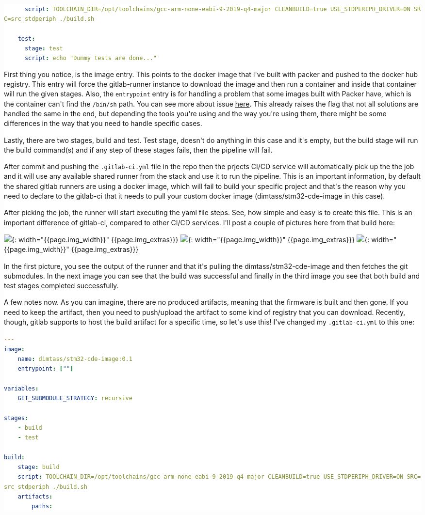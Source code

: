 ```yaml
      script: TOOLCHAIN_DIR=/opt/toolchains/gcc-arm-none-eabi-9-2019-q4-major CLEANBUILD=true USE_STDPERIPH_DRIVER=ON SRC=src_stdperiph ./build.sh
    
    test:
      stage: test
      script: echo "Dummy tests are done..."
```

First thing you notice, is the image entry. This points to the docker image that I've built with packer and pushed to the docker hub registry. This entry will force the gitlab-runner instance to download the image and then run a container and inside that container will run the given stages. Also, the `entrypoint` entry is for handling a problem that some images built with Packer have, which is the container can't find the `/bin/sh` path. You can see more about issue [here](https://gitlab.com/gitlab-org/gitlab-runner/issues/2692). This already raises the flag that not all solutions are handled the same in the end, but depending the tools you're using and the way you're using them, there might be some differences in the way that you need to handle specific cases.

Lastly, there are two stages, build and test. Test stage, doesn't do anything in this case and it's empty, but the build stage will run the build command(s) and if any step of these stages fails, then the pipeline will fail.

After commit and pushing the `.gitlab-ci.yml` file in the repo then the prjects CI/CD service will automatically pick up the the job and it will use any available shared runner from the stack and use it to run the pipeline. This is an important information, by default the shared gitlab runners are using a docker image, which will fail to build your specific project and that's the reason why you need to declare to the gitlab-ci that it needs to pull your custom docker image (dimtass/stm32-cde-image in this case).

After picking the job, the runner will start executing the yaml file steps. See, how simple and easy is to create this file. This is an important difference of gitlab-ci, compared to other CI/CD services. I'll post a couple of pictures here from that build here:


![]({{page.img_src}}/gitlab-ci-3.png){: width="{{page.img_width}}" {{page.img_extras}}}
![]({{page.img_src}}/gitlab-ci-2.png){: width="{{page.img_width}}" {{page.img_extras}}}
![]({{page.img_src}}/gitlab-ci-1.png){: width="{{page.img_width}}" {{page.img_extras}}}

In the first picture, you see the output of the runner and that it's pulling the dimtass/stm32-cde-image and then fetches the git submodules. In the next image you can see that the build was successful and finally in the third image you see that both build and test stages completed successfully.

A few notes now. As you can imagine, there are no produced artifacts, meaning that the firmware is built and then gone. If you need to keep the artifact, then you need to push/upload the artifact to some kind of registry that you can download. Recently, though, gitlab supports to host the build artifact for a specific time, so let's use this! I've changed my `.gitlab-ci.yml` to this one:

```yaml
---
image:
    name: dimtass/stm32-cde-image:0.1
    entrypoint: [""]

variables:
    GIT_SUBMODULE_STRATEGY: recursive

stages:
    - build
    - test

build:
    stage: build
    script: TOOLCHAIN_DIR=/opt/toolchains/gcc-arm-none-eabi-9-2019-q4-major CLEANBUILD=true USE_STDPERIPH_DRIVER=ON SRC=src_stdperiph ./build.sh
    artifacts:
        paths:
```